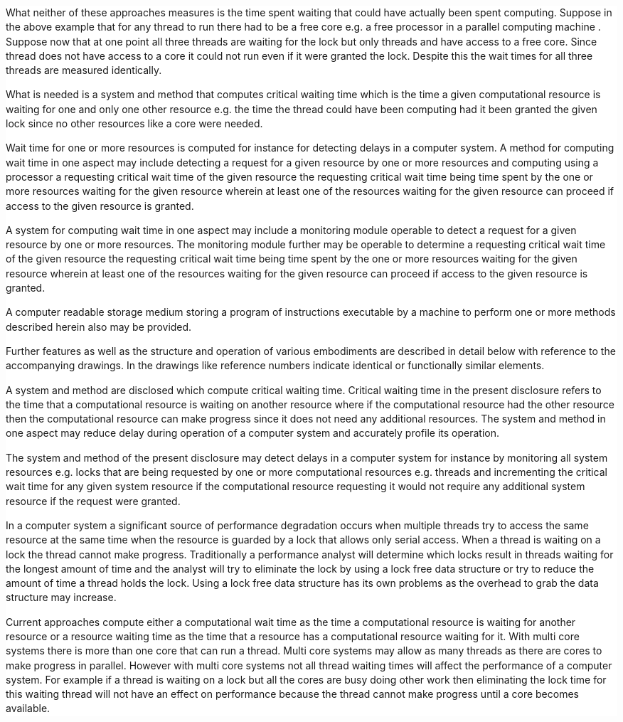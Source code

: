 What neither of these approaches measures is the time spent waiting that could have actually been spent computing. Suppose in the above example that for any thread to run there had to be a free core e.g. a free processor in a parallel computing machine . Suppose now that at one point all three threads are waiting for the lock but only threads and have access to a free core. Since thread does not have access to a core it could not run even if it were granted the lock. Despite this the wait times for all three threads are measured identically.

What is needed is a system and method that computes critical waiting time which is the time a given computational resource is waiting for one and only one other resource e.g. the time the thread could have been computing had it been granted the given lock since no other resources like a core were needed.

Wait time for one or more resources is computed for instance for detecting delays in a computer system. A method for computing wait time in one aspect may include detecting a request for a given resource by one or more resources and computing using a processor a requesting critical wait time of the given resource the requesting critical wait time being time spent by the one or more resources waiting for the given resource wherein at least one of the resources waiting for the given resource can proceed if access to the given resource is granted.

A system for computing wait time in one aspect may include a monitoring module operable to detect a request for a given resource by one or more resources. The monitoring module further may be operable to determine a requesting critical wait time of the given resource the requesting critical wait time being time spent by the one or more resources waiting for the given resource wherein at least one of the resources waiting for the given resource can proceed if access to the given resource is granted.

A computer readable storage medium storing a program of instructions executable by a machine to perform one or more methods described herein also may be provided.

Further features as well as the structure and operation of various embodiments are described in detail below with reference to the accompanying drawings. In the drawings like reference numbers indicate identical or functionally similar elements.

A system and method are disclosed which compute critical waiting time. Critical waiting time in the present disclosure refers to the time that a computational resource is waiting on another resource where if the computational resource had the other resource then the computational resource can make progress since it does not need any additional resources. The system and method in one aspect may reduce delay during operation of a computer system and accurately profile its operation.

The system and method of the present disclosure may detect delays in a computer system for instance by monitoring all system resources e.g. locks that are being requested by one or more computational resources e.g. threads and incrementing the critical wait time for any given system resource if the computational resource requesting it would not require any additional system resource if the request were granted.

In a computer system a significant source of performance degradation occurs when multiple threads try to access the same resource at the same time when the resource is guarded by a lock that allows only serial access. When a thread is waiting on a lock the thread cannot make progress. Traditionally a performance analyst will determine which locks result in threads waiting for the longest amount of time and the analyst will try to eliminate the lock by using a lock free data structure or try to reduce the amount of time a thread holds the lock. Using a lock free data structure has its own problems as the overhead to grab the data structure may increase.

Current approaches compute either a computational wait time as the time a computational resource is waiting for another resource or a resource waiting time as the time that a resource has a computational resource waiting for it. With multi core systems there is more than one core that can run a thread. Multi core systems may allow as many threads as there are cores to make progress in parallel. However with multi core systems not all thread waiting times will affect the performance of a computer system. For example if a thread is waiting on a lock but all the cores are busy doing other work then eliminating the lock time for this waiting thread will not have an effect on performance because the thread cannot make progress until a core becomes available.
